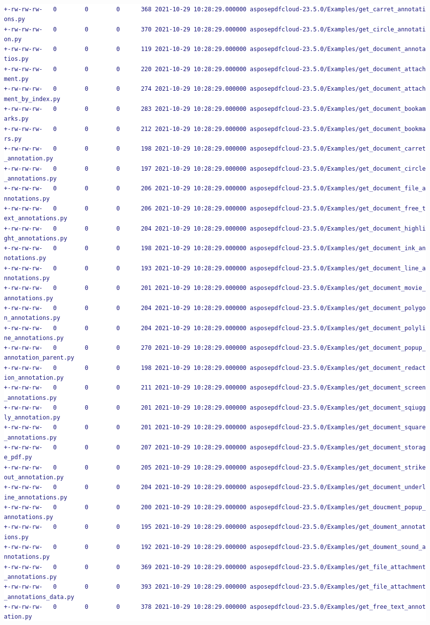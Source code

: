 ```diff
+-rw-rw-rw-   0        0        0      368 2021-10-29 10:28:29.000000 asposepdfcloud-23.5.0/Examples/get_carret_annotations.py
+-rw-rw-rw-   0        0        0      370 2021-10-29 10:28:29.000000 asposepdfcloud-23.5.0/Examples/get_circle_annotation.py
+-rw-rw-rw-   0        0        0      119 2021-10-29 10:28:29.000000 asposepdfcloud-23.5.0/Examples/get_document_annotatios.py
+-rw-rw-rw-   0        0        0      220 2021-10-29 10:28:29.000000 asposepdfcloud-23.5.0/Examples/get_document_attachment.py
+-rw-rw-rw-   0        0        0      274 2021-10-29 10:28:29.000000 asposepdfcloud-23.5.0/Examples/get_document_attachment_by_index.py
+-rw-rw-rw-   0        0        0      283 2021-10-29 10:28:29.000000 asposepdfcloud-23.5.0/Examples/get_document_bookamarks.py
+-rw-rw-rw-   0        0        0      212 2021-10-29 10:28:29.000000 asposepdfcloud-23.5.0/Examples/get_document_bookmars.py
+-rw-rw-rw-   0        0        0      198 2021-10-29 10:28:29.000000 asposepdfcloud-23.5.0/Examples/get_document_carret_annotation.py
+-rw-rw-rw-   0        0        0      197 2021-10-29 10:28:29.000000 asposepdfcloud-23.5.0/Examples/get_document_circle_annotations.py
+-rw-rw-rw-   0        0        0      206 2021-10-29 10:28:29.000000 asposepdfcloud-23.5.0/Examples/get_document_file_annotations.py
+-rw-rw-rw-   0        0        0      206 2021-10-29 10:28:29.000000 asposepdfcloud-23.5.0/Examples/get_document_free_text_annotations.py
+-rw-rw-rw-   0        0        0      204 2021-10-29 10:28:29.000000 asposepdfcloud-23.5.0/Examples/get_document_highlight_annotations.py
+-rw-rw-rw-   0        0        0      198 2021-10-29 10:28:29.000000 asposepdfcloud-23.5.0/Examples/get_document_ink_annotations.py
+-rw-rw-rw-   0        0        0      193 2021-10-29 10:28:29.000000 asposepdfcloud-23.5.0/Examples/get_document_line_annotations.py
+-rw-rw-rw-   0        0        0      201 2021-10-29 10:28:29.000000 asposepdfcloud-23.5.0/Examples/get_document_movie_annotations.py
+-rw-rw-rw-   0        0        0      204 2021-10-29 10:28:29.000000 asposepdfcloud-23.5.0/Examples/get_document_polygon_annotations.py
+-rw-rw-rw-   0        0        0      204 2021-10-29 10:28:29.000000 asposepdfcloud-23.5.0/Examples/get_document_polyline_annotations.py
+-rw-rw-rw-   0        0        0      270 2021-10-29 10:28:29.000000 asposepdfcloud-23.5.0/Examples/get_document_popup_annotation_parent.py
+-rw-rw-rw-   0        0        0      198 2021-10-29 10:28:29.000000 asposepdfcloud-23.5.0/Examples/get_document_redaction_annotation.py
+-rw-rw-rw-   0        0        0      211 2021-10-29 10:28:29.000000 asposepdfcloud-23.5.0/Examples/get_document_screen_annotations.py
+-rw-rw-rw-   0        0        0      201 2021-10-29 10:28:29.000000 asposepdfcloud-23.5.0/Examples/get_document_sqiuggly_annotation.py
+-rw-rw-rw-   0        0        0      201 2021-10-29 10:28:29.000000 asposepdfcloud-23.5.0/Examples/get_document_square_annotations.py
+-rw-rw-rw-   0        0        0      207 2021-10-29 10:28:29.000000 asposepdfcloud-23.5.0/Examples/get_document_storage_pdf.py
+-rw-rw-rw-   0        0        0      205 2021-10-29 10:28:29.000000 asposepdfcloud-23.5.0/Examples/get_document_strikeout_annotation.py
+-rw-rw-rw-   0        0        0      204 2021-10-29 10:28:29.000000 asposepdfcloud-23.5.0/Examples/get_document_underline_annotations.py
+-rw-rw-rw-   0        0        0      200 2021-10-29 10:28:29.000000 asposepdfcloud-23.5.0/Examples/get_doucment_popup_annotations.py
+-rw-rw-rw-   0        0        0      195 2021-10-29 10:28:29.000000 asposepdfcloud-23.5.0/Examples/get_doument_annotations.py
+-rw-rw-rw-   0        0        0      192 2021-10-29 10:28:29.000000 asposepdfcloud-23.5.0/Examples/get_doument_sound_annotations.py
+-rw-rw-rw-   0        0        0      369 2021-10-29 10:28:29.000000 asposepdfcloud-23.5.0/Examples/get_file_attachment_annotations.py
+-rw-rw-rw-   0        0        0      393 2021-10-29 10:28:29.000000 asposepdfcloud-23.5.0/Examples/get_file_attachment_annotations_data.py
+-rw-rw-rw-   0        0        0      378 2021-10-29 10:28:29.000000 asposepdfcloud-23.5.0/Examples/get_free_text_annotation.py
```